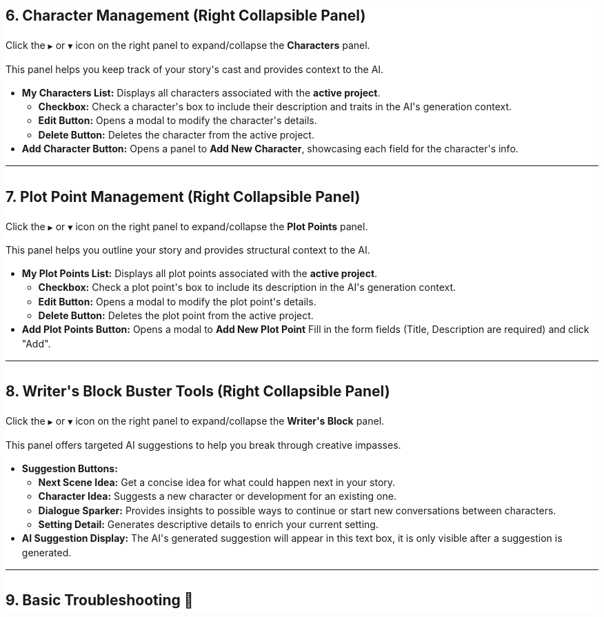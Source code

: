 
## 6. Character Management (Right Collapsible Panel)

Click the `▶` or `▼` icon on the right panel to expand/collapse the **Characters** panel.



This panel helps you keep track of your story's cast and provides context to the AI.

* **My Characters List:** Displays all characters associated with the **active project**.
    * **Checkbox:** Check a character's box to include their description and traits in the AI's generation context.
    * **Edit Button:** Opens a modal to modify the character's details.
    * **Delete Button:** Deletes the character from the active project.
* **Add Character Button:** Opens a panel to **Add New Character**, showcasing each field for the character's info.

---

## 7. Plot Point Management (Right Collapsible Panel)

Click the `▶` or `▼` icon on the right panel to expand/collapse the **Plot Points** panel.



This panel helps you outline your story and provides structural context to the AI.

* **My Plot Points List:** Displays all plot points associated with the **active project**.
    * **Checkbox:** Check a plot point's box to include its description in the AI's generation context.
    * **Edit Button:** Opens a modal to modify the plot point's details.
    * **Delete Button:** Deletes the plot point from the active project.
* **Add Plot Points Button:** Opens a modal to **Add New Plot Point** Fill in the form fields (Title, Description are required) and click "Add".

---

## 8. Writer's Block Buster Tools (Right Collapsible Panel)

Click the `▶` or `▼` icon on the right panel to expand/collapse the **Writer's Block** panel.



This panel offers targeted AI suggestions to help you break through creative impasses.

* **Suggestion Buttons:**
    * **Next Scene Idea:** Get a concise idea for what could happen next in your story.
    * **Character Idea:** Suggests a new character or development for an existing one.
    * **Dialogue Sparker:** Provides insights to possible ways to continue or start new conversations between characters.
    * **Setting Detail:** Generates descriptive details to enrich your current setting.
* **AI Suggestion Display:** The AI's generated suggestion will appear in this text box, it is only visible after a suggestion is generated.

---

## 9. Basic Troubleshooting 🐛
